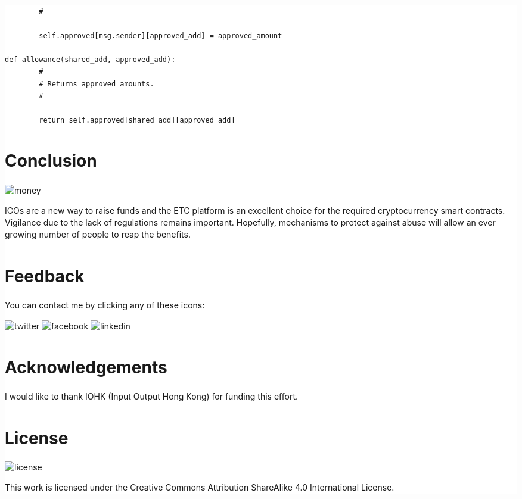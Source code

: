 ```
        #

        self.approved[msg.sender][approved_add] = approved_amount

def allowance(shared_add, approved_add):
        #
        # Returns approved amounts.
        #

        return self.approved[shared_add][approved_add]
```

# Conclusion

![money](http://i.imgsafe.org/09489072fd.jpg)

ICOs are a new way to raise funds and the ETC platform is an excellent choice for the required cryptocurrency smart contracts.  Vigilance due to the lack of regulations remains important. Hopefully, mechanisms to protect against abuse will allow an ever growing number of people to reap the benefits.

# Feedback

You can contact me by clicking any of these icons:

[![twitter](https://i.imgsafe.org/fcbc8685c1.png)](https://twitter.com/chris_seberino) [![facebook](https://i.imgsafe.org/fcbc627df9.png)](https://www.facebook.com/cseberino) [![linkedin](https://i.imgsafe.org/fcbcf09c9e.png)](https://www.linkedin.com/in/christian-seberino-776897110)

# Acknowledgements

I would like to thank IOHK (Input Output Hong Kong) for funding this effort.

# License

![license](https://i.creativecommons.org/l/by-sa/4.0/88x31.png)

This work is licensed under the Creative Commons Attribution ShareAlike 4.0 International License.
